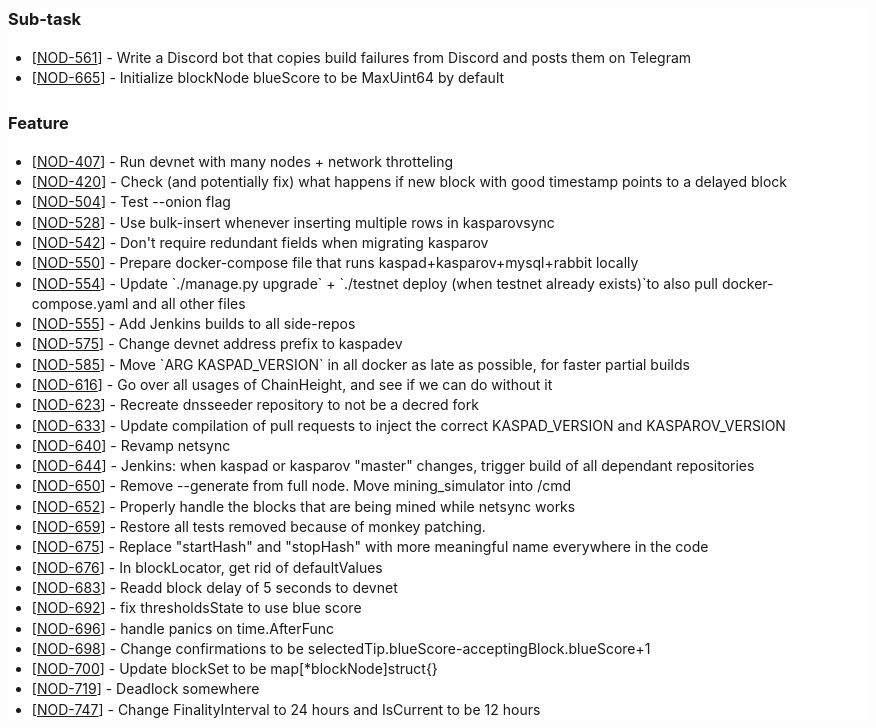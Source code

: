 ### Sub-task

* \[[NOD-561](https://daglabs.atlassian.net/browse/NOD-561)\] - Write a Discord bot that copies build failures from Discord and posts them on Telegram
* \[[NOD-665](https://daglabs.atlassian.net/browse/NOD-665)\] - Initialize blockNode blueScore to be MaxUint64 by default

### Feature

* \[[NOD-407](https://daglabs.atlassian.net/browse/NOD-407)\] - Run devnet with many nodes + network throtteling
* \[[NOD-420](https://daglabs.atlassian.net/browse/NOD-420)\] - Check \(and potentially fix\) what happens if new block with good timestamp points to a delayed block
* \[[NOD-504](https://daglabs.atlassian.net/browse/NOD-504)\] - Test --onion flag
* \[[NOD-528](https://daglabs.atlassian.net/browse/NOD-528)\] - Use bulk-insert whenever inserting multiple rows in kasparovsync
* \[[NOD-542](https://daglabs.atlassian.net/browse/NOD-542)\] - Don't require redundant fields when migrating kasparov
* \[[NOD-550](https://daglabs.atlassian.net/browse/NOD-550)\] - Prepare docker-compose file that runs kaspad+kasparov+mysql+rabbit locally
* \[[NOD-554](https://daglabs.atlassian.net/browse/NOD-554)\] - Update \`./manage.py upgrade\` + \`./testnet deploy \(when testnet already exists\)\`to also pull docker-compose.yaml and all other files
* \[[NOD-555](https://daglabs.atlassian.net/browse/NOD-555)\] - Add Jenkins builds to all side-repos
* \[[NOD-575](https://daglabs.atlassian.net/browse/NOD-575)\] - Change devnet address prefix to kaspadev
* \[[NOD-585](https://daglabs.atlassian.net/browse/NOD-585)\] - Move \`ARG KASPAD\_VERSION\` in all docker as late as possible, for faster partial builds
* \[[NOD-616](https://daglabs.atlassian.net/browse/NOD-616)\] - Go over all usages of ChainHeight, and see if we can do without it
* \[[NOD-623](https://daglabs.atlassian.net/browse/NOD-623)\] - Recreate dnsseeder repository to not be a decred fork
* \[[NOD-633](https://daglabs.atlassian.net/browse/NOD-633)\] - Update compilation of pull requests to inject the correct KASPAD\_VERSION and KASPAROV\_VERSION
* \[[NOD-640](https://daglabs.atlassian.net/browse/NOD-640)\] - Revamp netsync
* \[[NOD-644](https://daglabs.atlassian.net/browse/NOD-644)\] - Jenkins: when kaspad or kasparov "master" changes, trigger build of all dependant repositories
* \[[NOD-650](https://daglabs.atlassian.net/browse/NOD-650)\] - Remove --generate from full node. Move mining\_simulator into /cmd
* \[[NOD-652](https://daglabs.atlassian.net/browse/NOD-652)\] - Properly handle the blocks that are being mined while netsync works
* \[[NOD-659](https://daglabs.atlassian.net/browse/NOD-659)\] - Restore all tests removed because of monkey patching.
* \[[NOD-675](https://daglabs.atlassian.net/browse/NOD-675)\] - Replace "startHash" and "stopHash" with more meaningful name everywhere in the code
* \[[NOD-676](https://daglabs.atlassian.net/browse/NOD-676)\] - In blockLocator, get rid of defaultValues
* \[[NOD-683](https://daglabs.atlassian.net/browse/NOD-683)\] - Readd block delay of 5 seconds to devnet
* \[[NOD-692](https://daglabs.atlassian.net/browse/NOD-692)\] - fix thresholdsState to use blue score
* \[[NOD-696](https://daglabs.atlassian.net/browse/NOD-696)\] - handle panics on time.AfterFunc
* \[[NOD-698](https://daglabs.atlassian.net/browse/NOD-698)\] - Change confirmations to be selectedTip.blueScore-acceptingBlock.blueScore+1
* \[[NOD-700](https://daglabs.atlassian.net/browse/NOD-700)\] - Update blockSet to be map\[\*blockNode\]struct{}
* \[[NOD-719](https://daglabs.atlassian.net/browse/NOD-719)\] - Deadlock somewhere
* \[[NOD-747](https://daglabs.atlassian.net/browse/NOD-747)\] - Change FinalityInterval to 24 hours and IsCurrent to be 12 hours
